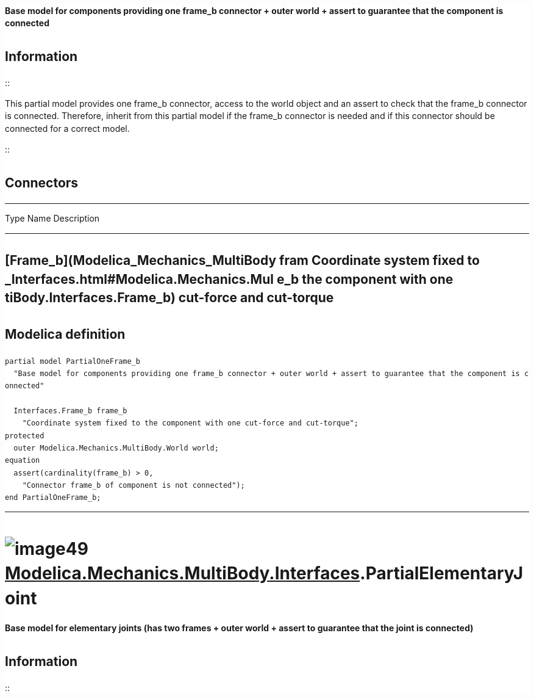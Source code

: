 **Base model for components providing one frame\_b connector + outer
world + assert to guarantee that the component is connected**

Information
-----------

::

This partial model provides one frame\_b connector, access to the world
object and an assert to check that the frame\_b connector is connected.
Therefore, inherit from this partial model if the frame\_b connector is
needed and if this connector should be connected for a correct model.

::

Connectors
----------

  -------------------------------------------------------------------------
  Type                                    Name Description
  --------------------------------------- ---- ----------------------------
  [Frame\_b](Modelica_Mechanics_MultiBody fram Coordinate system fixed to
  _Interfaces.html#Modelica.Mechanics.Mul e\_b the component with one
  tiBody.Interfaces.Frame_b)                   cut-force and cut-torque
  -------------------------------------------------------------------------

Modelica definition
-------------------

    partial model PartialOneFrame_b 
      "Base model for components providing one frame_b connector + outer world + assert to guarantee that the component is connected"

      Interfaces.Frame_b frame_b 
        "Coordinate system fixed to the component with one cut-force and cut-torque";
    protected 
      outer Modelica.Mechanics.MultiBody.World world;
    equation 
      assert(cardinality(frame_b) > 0,
        "Connector frame_b of component is not connected");
    end PartialOneFrame_b;

* * * * *

![image49](Modelica.Mechanics.MultiBody.Interfaces.PartialElementaryJointI.png) [Modelica.Mechanics.MultiBody.Interfaces](Modelica_Mechanics_MultiBody_Interfaces.html#Modelica.Mechanics.MultiBody.Interfaces).PartialElementaryJoint
======================================================================================================================================================================================================================================

**Base model for elementary joints (has two frames + outer world +
assert to guarantee that the joint is connected)**

Information
-----------

::
